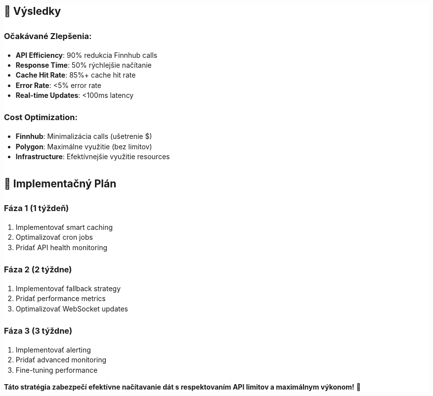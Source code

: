 ## 🎯 Výsledky

### **Očakávané Zlepšenia:**

- **API Efficiency**: 90% redukcia Finnhub calls
- **Response Time**: 50% rýchlejšie načítanie
- **Cache Hit Rate**: 85%+ cache hit rate
- **Error Rate**: <5% error rate
- **Real-time Updates**: <100ms latency

### **Cost Optimization:**

- **Finnhub**: Minimalizácia calls (ušetrenie $)
- **Polygon**: Maximálne využitie (bez limitov)
- **Infrastructure**: Efektívnejšie využitie resources

## 🚀 Implementačný Plán

### **Fáza 1 (1 týždeň)**

1. Implementovať smart caching
2. Optimalizovať cron jobs
3. Pridať API health monitoring

### **Fáza 2 (2 týždne)**

1. Implementovať fallback strategy
2. Pridať performance metrics
3. Optimalizovať WebSocket updates

### **Fáza 3 (3 týždne)**

1. Implementovať alerting
2. Pridať advanced monitoring
3. Fine-tuning performance

**Táto stratégia zabezpečí efektívne načítavanie dát s respektovaním API limitov a maximálnym výkonom!** 🚀
